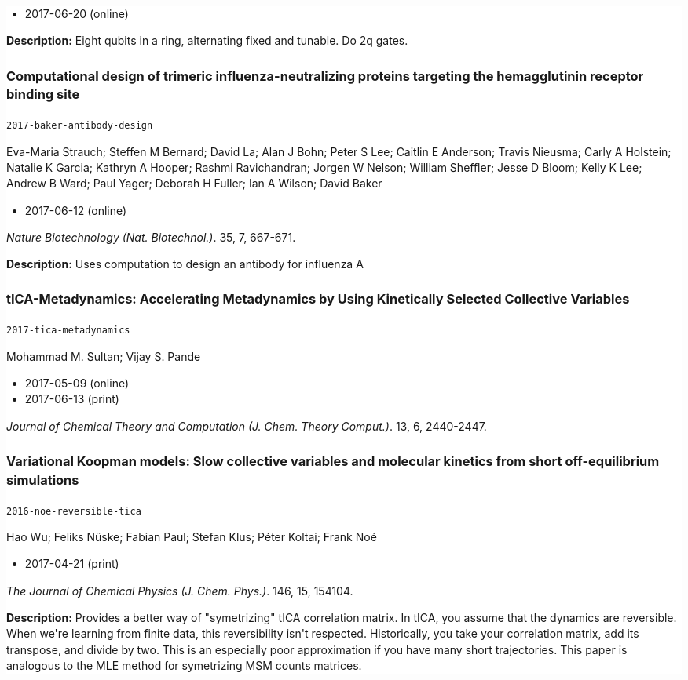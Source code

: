 - 2017-06-20 (online)



**Description:**
Eight qubits in a ring, alternating fixed and tunable. Do 2q gates.



### Computational design of trimeric influenza-neutralizing proteins targeting the hemagglutinin receptor binding site
`2017-baker-antibody-design`

Eva-Maria Strauch; Steffen M Bernard; David La; Alan J Bohn; Peter S Lee;
Caitlin E Anderson; Travis Nieusma; Carly A Holstein; Natalie K Garcia; Kathryn
A Hooper; Rashmi Ravichandran; Jorgen W Nelson; William Sheffler; Jesse D
Bloom; Kelly K Lee; Andrew B Ward; Paul Yager; Deborah H Fuller; Ian A Wilson;
David Baker

- 2017-06-12 (online)

*Nature Biotechnology (Nat. Biotechnol.)*. 35, 7, 667-671.

**Description:**
Uses computation to design an antibody for influenza A



### tICA-Metadynamics: Accelerating Metadynamics by Using Kinetically Selected Collective Variables
`2017-tica-metadynamics`

Mohammad M. Sultan; Vijay S. Pande

- 2017-05-09 (online)
- 2017-06-13 (print)

*Journal of Chemical Theory and Computation (J. Chem. Theory Comput.)*. 13, 6, 2440-2447.


### Variational Koopman models: Slow collective variables and molecular kinetics from short off-equilibrium simulations
`2016-noe-reversible-tica`

Hao Wu; Feliks Nüske; Fabian Paul; Stefan Klus; Péter Koltai; Frank Noé

- 2017-04-21 (print)

*The Journal of Chemical Physics (J. Chem. Phys.)*. 146, 15, 154104.

**Description:**
Provides a better way of "symetrizing" tICA correlation matrix. In tICA,
you assume that the dynamics are reversible. When we're learning from
finite data, this reversibility isn't respected. Historically, you take
your correlation matrix, add its transpose, and divide by two. This is an
especially poor approximation if you have many short trajectories. This
paper is analogous to the MLE method for symetrizing MSM counts matrices.


